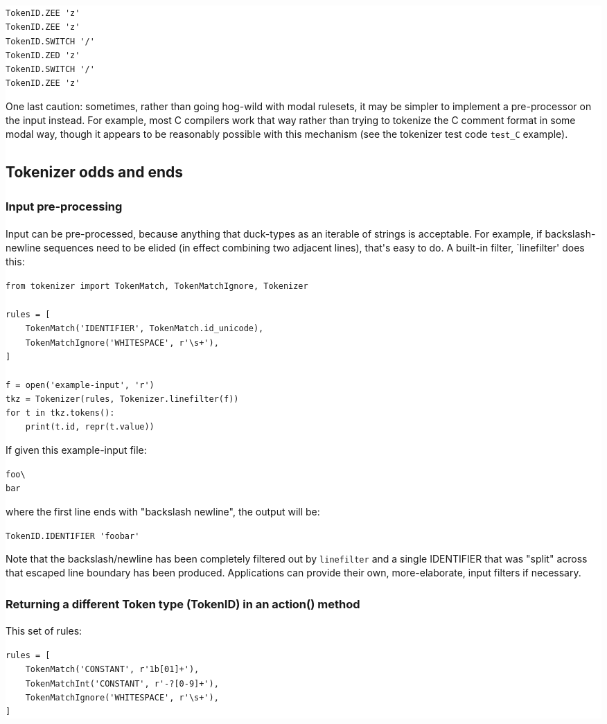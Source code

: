     TokenID.ZEE 'z'
    TokenID.ZEE 'z'
    TokenID.SWITCH '/'
    TokenID.ZED 'z'
    TokenID.SWITCH '/'
    TokenID.ZEE 'z'


One last caution: sometimes, rather than going hog-wild with modal rulesets, it may be simpler to implement a pre-processor on the input instead. For example, most C compilers work that way rather than trying to tokenize the C comment format in some modal way, though it appears to be reasonably possible with this mechanism (see the tokenizer test code `test_C` example).


## Tokenizer odds and ends

### Input pre-processing

Input can be pre-processed, because anything that duck-types as an iterable of strings is acceptable. For example, if backslash-newline sequences need to be elided (in effect combining two adjacent lines), that's easy to do. A built-in filter, `linefilter' does this:

    from tokenizer import TokenMatch, TokenMatchIgnore, Tokenizer

    rules = [
        TokenMatch('IDENTIFIER', TokenMatch.id_unicode),
        TokenMatchIgnore('WHITESPACE', r'\s+'),
    ]

    f = open('example-input', 'r')
    tkz = Tokenizer(rules, Tokenizer.linefilter(f))
    for t in tkz.tokens():
        print(t.id, repr(t.value))

If given this example-input file:

    foo\
    bar

where the first line ends with "backslash newline", the output will be:

    TokenID.IDENTIFIER 'foobar'

Note that the backslash/newline has been completely filtered out by `linefilter` and a single IDENTIFIER that was "split" across that escaped line boundary has been produced. Applications can provide their own, more-elaborate, input filters if necessary.

### Returning a different Token type (TokenID) in an action() method

This set of rules:

    rules = [
        TokenMatch('CONSTANT', r'1b[01]+'),
        TokenMatchInt('CONSTANT', r'-?[0-9]+'),
        TokenMatchIgnore('WHITESPACE', r'\s+'),
    ]
